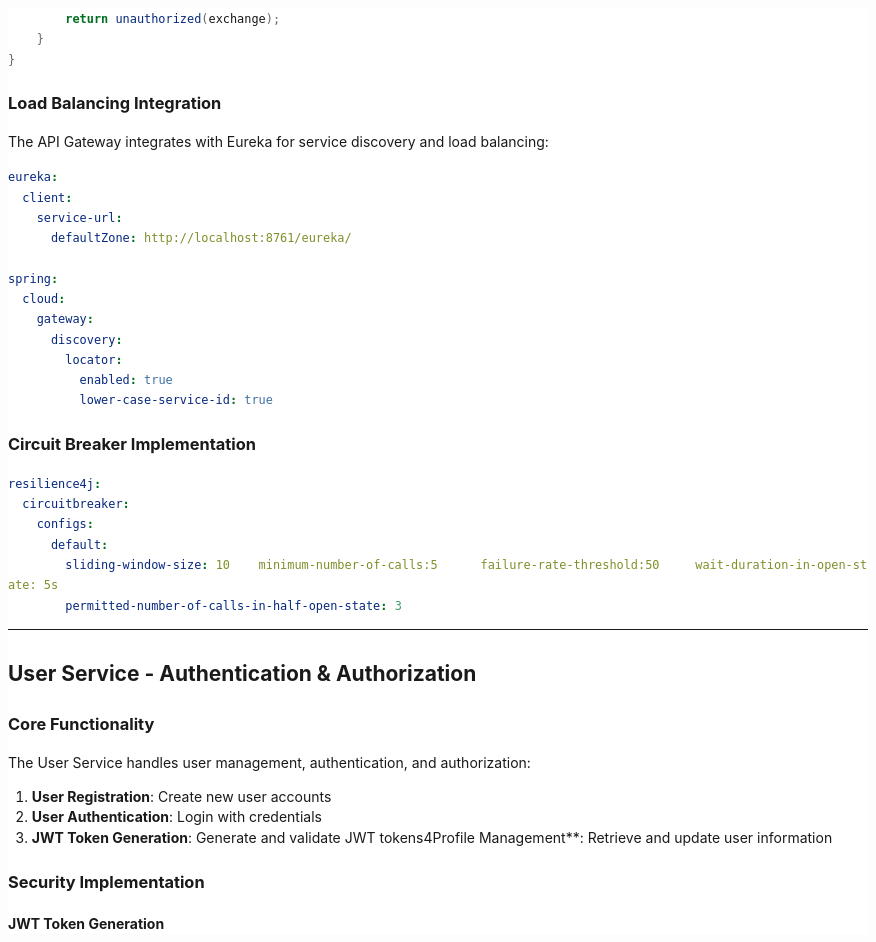 ```java
        return unauthorized(exchange);
    }
}
```

### Load Balancing Integration

The API Gateway integrates with Eureka for service discovery and load balancing:

```yaml
eureka:
  client:
    service-url:
      defaultZone: http://localhost:8761/eureka/

spring:
  cloud:
    gateway:
      discovery:
        locator:
          enabled: true
          lower-case-service-id: true
```

### Circuit Breaker Implementation

```yaml
resilience4j:
  circuitbreaker:
    configs:
      default:
        sliding-window-size: 10    minimum-number-of-calls:5      failure-rate-threshold:50     wait-duration-in-open-state: 5s
        permitted-number-of-calls-in-half-open-state: 3
```

---

## User Service - Authentication & Authorization

### Core Functionality

The User Service handles user management, authentication, and authorization:

1. **User Registration**: Create new user accounts
2. **User Authentication**: Login with credentials
3. **JWT Token Generation**: Generate and validate JWT tokens4Profile Management**: Retrieve and update user information

### Security Implementation

#### JWT Token Generation
